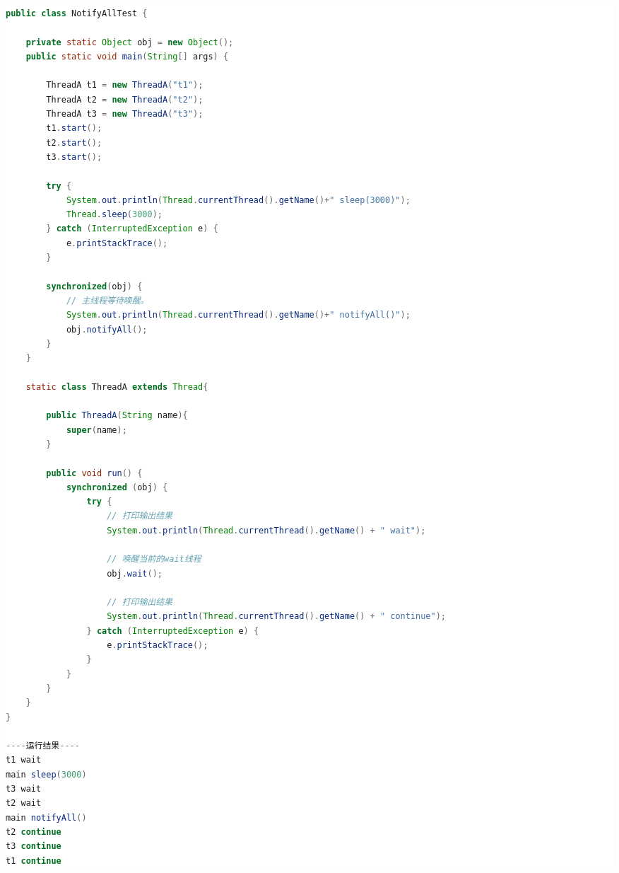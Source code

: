 ```java
public class NotifyAllTest {

    private static Object obj = new Object();
    public static void main(String[] args) {

        ThreadA t1 = new ThreadA("t1");
        ThreadA t2 = new ThreadA("t2");
        ThreadA t3 = new ThreadA("t3");
        t1.start();
        t2.start();
        t3.start();

        try {
            System.out.println(Thread.currentThread().getName()+" sleep(3000)");
            Thread.sleep(3000);
        } catch (InterruptedException e) {
            e.printStackTrace();
        }

        synchronized(obj) {
            // 主线程等待唤醒。
            System.out.println(Thread.currentThread().getName()+" notifyAll()");
            obj.notifyAll();
        }
    }

    static class ThreadA extends Thread{

        public ThreadA(String name){
            super(name);
        }

        public void run() {
            synchronized (obj) {
                try {
                    // 打印输出结果
                    System.out.println(Thread.currentThread().getName() + " wait");

                    // 唤醒当前的wait线程
                    obj.wait();

                    // 打印输出结果
                    System.out.println(Thread.currentThread().getName() + " continue");
                } catch (InterruptedException e) {
                    e.printStackTrace();
                }
            }
        }
    }
}

----运行结果----
t1 wait
main sleep(3000)
t3 wait
t2 wait
main notifyAll()
t2 continue
t3 continue
t1 continue
```
